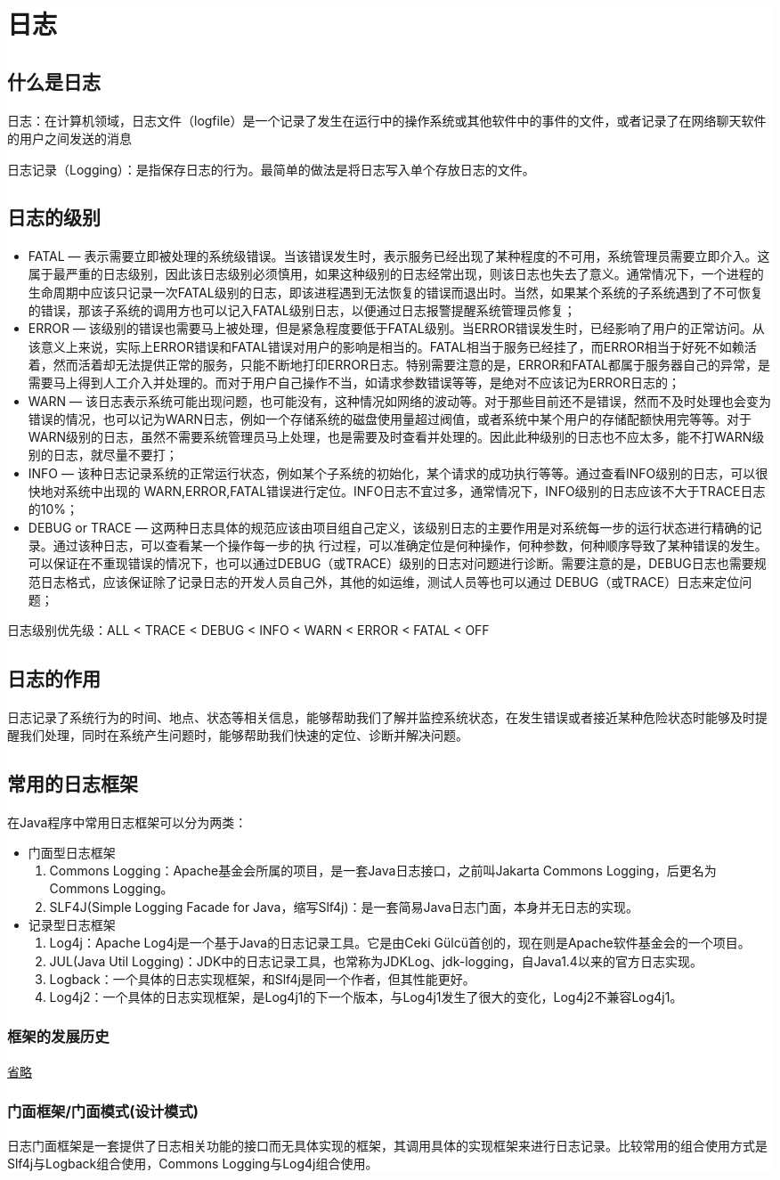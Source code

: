 # 日志



## 什么是日志
日志：在计算机领域，日志文件（logfile）是一个记录了发生在运行中的操作系统或其他软件中的事件的文件，或者记录了在网络聊天软件的用户之间发送的消息

日志记录（Logging）：是指保存日志的行为。最简单的做法是将日志写入单个存放日志的文件。



## 日志的级别
* FATAL — 表示需要立即被处理的系统级错误。当该错误发生时，表示服务已经出现了某种程度的不可用，系统管理员需要立即介入。这属于最严重的日志级别，因此该日志级别必须慎用，如果这种级别的日志经常出现，则该日志也失去了意义。通常情况下，一个进程的生命周期中应该只记录一次FATAL级别的日志，即该进程遇到无法恢复的错误而退出时。当然，如果某个系统的子系统遇到了不可恢复的错误，那该子系统的调用方也可以记入FATAL级别日志，以便通过日志报警提醒系统管理员修复；
* ERROR — 该级别的错误也需要马上被处理，但是紧急程度要低于FATAL级别。当ERROR错误发生时，已经影响了用户的正常访问。从该意义上来说，实际上ERROR错误和FATAL错误对用户的影响是相当的。FATAL相当于服务已经挂了，而ERROR相当于好死不如赖活着，然而活着却无法提供正常的服务，只能不断地打印ERROR日志。特别需要注意的是，ERROR和FATAL都属于服务器自己的异常，是需要马上得到人工介入并处理的。而对于用户自己操作不当，如请求参数错误等等，是绝对不应该记为ERROR日志的；
* WARN — 该日志表示系统可能出现问题，也可能没有，这种情况如网络的波动等。对于那些目前还不是错误，然而不及时处理也会变为错误的情况，也可以记为WARN日志，例如一个存储系统的磁盘使用量超过阀值，或者系统中某个用户的存储配额快用完等等。对于WARN级别的日志，虽然不需要系统管理员马上处理，也是需要及时查看并处理的。因此此种级别的日志也不应太多，能不打WARN级别的日志，就尽量不要打；
* INFO — 该种日志记录系统的正常运行状态，例如某个子系统的初始化，某个请求的成功执行等等。通过查看INFO级别的日志，可以很快地对系统中出现的 WARN,ERROR,FATAL错误进行定位。INFO日志不宜过多，通常情况下，INFO级别的日志应该不大于TRACE日志的10%；
* DEBUG or TRACE — 这两种日志具体的规范应该由项目组自己定义，该级别日志的主要作用是对系统每一步的运行状态进行精确的记录。通过该种日志，可以查看某一个操作每一步的执 行过程，可以准确定位是何种操作，何种参数，何种顺序导致了某种错误的发生。可以保证在不重现错误的情况下，也可以通过DEBUG（或TRACE）级别的日志对问题进行诊断。需要注意的是，DEBUG日志也需要规范日志格式，应该保证除了记录日志的开发人员自己外，其他的如运维，测试人员等也可以通过 DEBUG（或TRACE）日志来定位问题；

日志级别优先级：ALL < TRACE < DEBUG < INFO < WARN < ERROR < FATAL < OFF



## 日志的作用
日志记录了系统行为的时间、地点、状态等相关信息，能够帮助我们了解并监控系统状态，在发生错误或者接近某种危险状态时能够及时提醒我们处理，同时在系统产生问题时，能够帮助我们快速的定位、诊断并解决问题。



## 常用的日志框架
在Java程序中常用日志框架可以分为两类：
- 门面型日志框架
  1. Commons Logging：Apache基金会所属的项目，是一套Java日志接口，之前叫Jakarta Commons Logging，后更名为Commons Logging。
  2. SLF4J(Simple Logging Facade for Java，缩写Slf4j)：是一套简易Java日志门面，本身并无日志的实现。
- 记录型日志框架
  1. Log4j：Apache Log4j是一个基于Java的日志记录工具。它是由Ceki Gülcü首创的，现在则是Apache软件基金会的一个项目。
  2. JUL(Java Util Logging)：JDK中的日志记录工具，也常称为JDKLog、jdk-logging，自Java1.4以来的官方日志实现。
  3. Logback：一个具体的日志实现框架，和Slf4j是同一个作者，但其性能更好。
  4. Log4j2：一个具体的日志实现框架，是Log4j1的下一个版本，与Log4j1发生了很大的变化，Log4j2不兼容Log4j1。

### 框架的发展历史
[省略](https://juejin.cn/post/6905026199722917902#heading-4)

### 门面框架/门面模式(设计模式)
日志门面框架是一套提供了日志相关功能的接口而无具体实现的框架，其调用具体的实现框架来进行日志记录。比较常用的组合使用方式是Slf4j与Logback组合使用，Commons Logging与Log4j组合使用。
